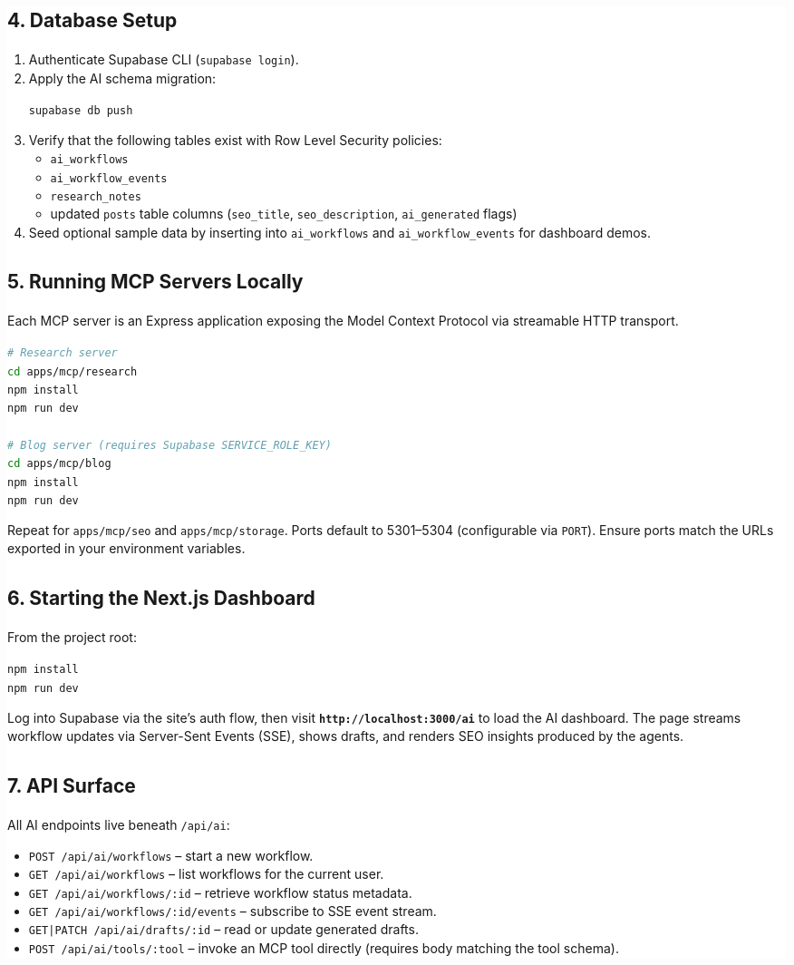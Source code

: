 ## 4. Database Setup

1. Authenticate Supabase CLI (`supabase login`).
2. Apply the AI schema migration:
   ```bash
   supabase db push
   ```
3. Verify that the following tables exist with Row Level Security policies:
   - `ai_workflows`
   - `ai_workflow_events`
   - `research_notes`
   - updated `posts` table columns (`seo_title`, `seo_description`, `ai_generated` flags)
4. Seed optional sample data by inserting into `ai_workflows` and `ai_workflow_events` for dashboard demos.

## 5. Running MCP Servers Locally

Each MCP server is an Express application exposing the Model Context Protocol via streamable HTTP transport.

```bash
# Research server
cd apps/mcp/research
npm install
npm run dev

# Blog server (requires Supabase SERVICE_ROLE_KEY)
cd apps/mcp/blog
npm install
npm run dev
```

Repeat for `apps/mcp/seo` and `apps/mcp/storage`. Ports default to 5301–5304 (configurable via `PORT`). Ensure ports match the URLs exported in your environment variables.

## 6. Starting the Next.js Dashboard

From the project root:

```bash
npm install
npm run dev
```

Log into Supabase via the site’s auth flow, then visit **`http://localhost:3000/ai`** to load the AI dashboard. The page streams workflow updates via Server-Sent Events (SSE), shows drafts, and renders SEO insights produced by the agents.

## 7. API Surface

All AI endpoints live beneath `/api/ai`:

- `POST /api/ai/workflows` – start a new workflow.
- `GET /api/ai/workflows` – list workflows for the current user.
- `GET /api/ai/workflows/:id` – retrieve workflow status metadata.
- `GET /api/ai/workflows/:id/events` – subscribe to SSE event stream.
- `GET|PATCH /api/ai/drafts/:id` – read or update generated drafts.
- `POST /api/ai/tools/:tool` – invoke an MCP tool directly (requires body matching the tool schema).
